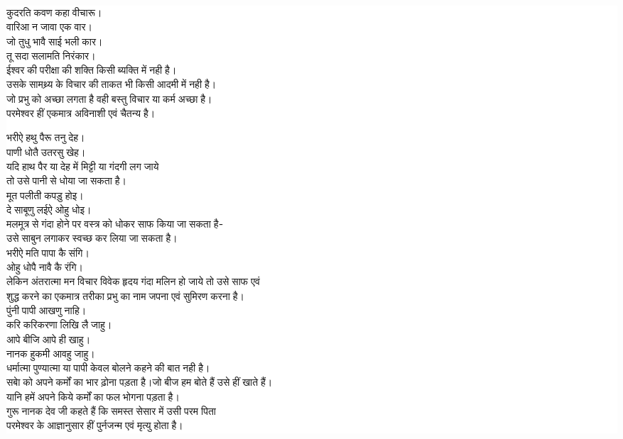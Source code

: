 <div class="doha">
  <div class="hindi original">
    कुदरति कवण कहा वीचारू।<br /> वारिआ न जावा एक वार।<br /> जो तुधु भावै साई भली कार।<br /> तू सदा सलामति निरंकार।
  </div>
  
  <div class="hindi">
    ईश्वर की परीक्षा की शक्ति किसी ब्यक्ति में नही है।<br /> उसके सामथ्र्य के विचार की ताकत भी किसी आदमी में नही है।<br /> जो प्रभु को अच्छा लगता है वही बस्तु विचार या कर्म अच्छा है।<br /> परमेश्वर हीं एकमात्र अविनाशी एवं चैतन्य है।</p>
  </div>
</div>

<div class="doha">
  <div class="hindi original">
    भरीऐ हथु पैरू तनु देह।<br /> पाणी धोतै उतरसु खेह।
  </div>
  
  <div class="hindi">
    यदि हाथ पैर या देह में मिट्टी या गंदगी लग जाये<br /> तो उसे पानी से धोया जा सकता है।
  </div>
</div>

<div class="doha">
  <div class="hindi original">
    मूत पलीती कपड़ु होइ।<br /> दे साबूणु लईऐ ओहु धोइ।
  </div>
  
  <div class="hindi">
    मलमूत्र से गंदा होने पर वस्त्र को धोकर साफ किया जा सकता है-<br /> उसे साबुन लगाकर स्वच्छ कर लिया जा सकता है।
  </div>
</div>

<div class="doha">
  <div class="hindi original">
    भरीऐ मति पापा कै संगि।<br /> ओहु धोपै नावै कै रंगि।
  </div>
  
  <div class="hindi">
    लेकिन अंतरात्मा मन विचार विवेक हृदय गंदा मलिन हो जाये तो उसे साफ एवं<br /> शुद्ध करने का एकमात्र तरीका प्रभु का नाम जपना एवं सुमिरण करना है।
  </div>
</div>

<div class="doha">
  <div class="hindi original">
    पुंनी पापी आखणु नाहि।<br /> करि करिकरणा लिखि लै जाहु।<br /> आपे बीजि आपे ही खाहु।<br /> नानक हुकमी आवहु जाहु।
  </div>
  
  <div class="hindi">
    धर्मात्मा पुण्यात्मा या पापी केवल बोलने कहने की बात नही है।<br /> सबाे को अपने कर्मों का भार ढ़ोना पड़ता है।जो बीज हम बोते हैं उसे हीं खाते हैं।<br /> यानि हमें अपने किये कर्मों का फल भोगना पड़ता है।<br /> गुरू नानक देव जी कहते हैं कि समस्त सेसार में उसी परम पिता<br /> परमेश्वर के आज्ञानुसार हीं पुर्नजन्म एवं मृत्यु होता है।
  </div>
</div>
